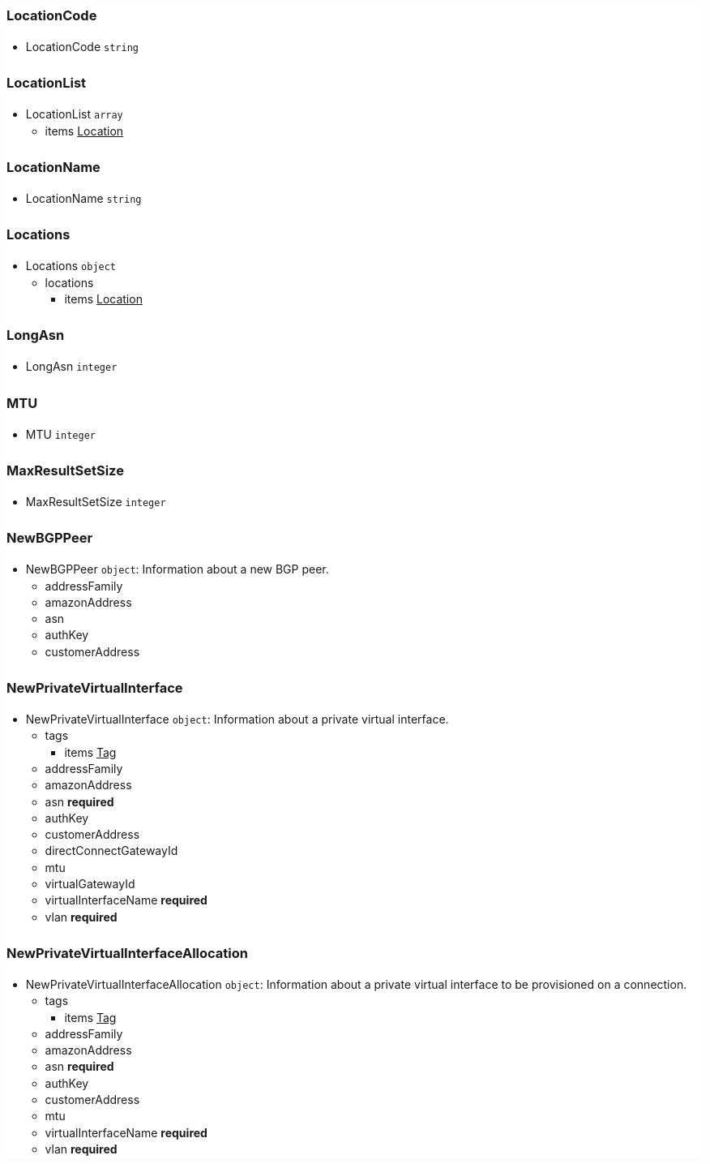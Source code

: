 ### LocationCode
* LocationCode `string`

### LocationList
* LocationList `array`
  * items [Location](#location)

### LocationName
* LocationName `string`

### Locations
* Locations `object`
  * locations
    * items [Location](#location)

### LongAsn
* LongAsn `integer`

### MTU
* MTU `integer`

### MaxResultSetSize
* MaxResultSetSize `integer`

### NewBGPPeer
* NewBGPPeer `object`: Information about a new BGP peer.
  * addressFamily
  * amazonAddress
  * asn
  * authKey
  * customerAddress

### NewPrivateVirtualInterface
* NewPrivateVirtualInterface `object`: Information about a private virtual interface.
  * tags
    * items [Tag](#tag)
  * addressFamily
  * amazonAddress
  * asn **required**
  * authKey
  * customerAddress
  * directConnectGatewayId
  * mtu
  * virtualGatewayId
  * virtualInterfaceName **required**
  * vlan **required**

### NewPrivateVirtualInterfaceAllocation
* NewPrivateVirtualInterfaceAllocation `object`: Information about a private virtual interface to be provisioned on a connection.
  * tags
    * items [Tag](#tag)
  * addressFamily
  * amazonAddress
  * asn **required**
  * authKey
  * customerAddress
  * mtu
  * virtualInterfaceName **required**
  * vlan **required**
